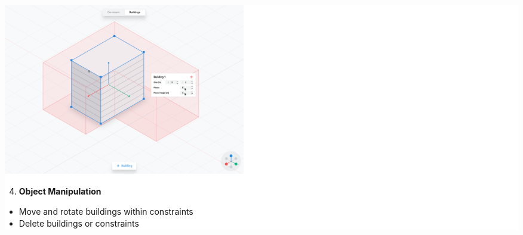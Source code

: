 <img src="design-files/ver_2_adv/14.png" alt="Building Customization" width="400"/>

4. **Object Manipulation**

- Move and rotate buildings within constraints
- Delete buildings or constraints
